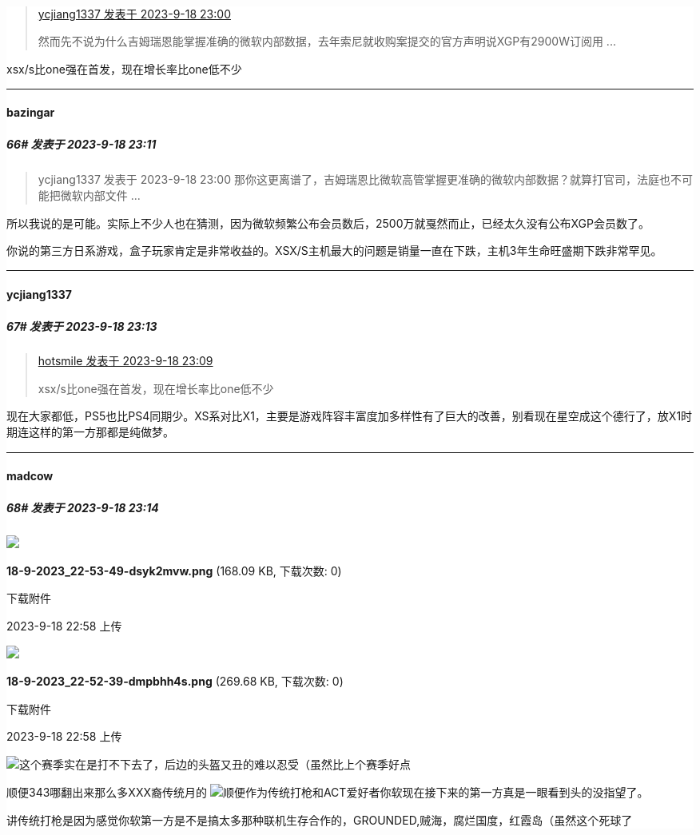 <blockquote><a href="httphttps://bbs.saraba1st.com/2b/forum.php?mod=redirect&amp;goto=findpost&amp;pid=62452055&amp;ptid=2153292" target="_blank">ycjiang1337 发表于 2023-9-18 23:00</a>

然而先不说为什么吉姆瑞恩能掌握准确的微软内部数据，去年索尼就收购案提交的官方声明说XGP有2900W订阅用 ...</blockquote>
xsx/s比one强在首发，现在增长率比one低不少

*****

####  bazingar  
##### 66#       发表于 2023-9-18 23:11

<blockquote>ycjiang1337 发表于 2023-9-18 23:00
那你这更离谱了，吉姆瑞恩比微软高管掌握更准确的微软内部数据？就算打官司，法庭也不可能把微软内部文件 ...</blockquote>
所以我说的是可能。实际上不少人也在猜测，因为微软频繁公布会员数后，2500万就戛然而止，已经太久没有公布XGP会员数了。

你说的第三方日系游戏，盒子玩家肯定是非常收益的。XSX/S主机最大的问题是销量一直在下跌，主机3年生命旺盛期下跌非常罕见。

*****

####  ycjiang1337  
##### 67#       发表于 2023-9-18 23:13

<blockquote><a href="httphttps://bbs.saraba1st.com/2b/forum.php?mod=redirect&amp;goto=findpost&amp;pid=62452155&amp;ptid=2153292" target="_blank">hotsmile 发表于 2023-9-18 23:09</a>

xsx/s比one强在首发，现在增长率比one低不少</blockquote>
现在大家都低，PS5也比PS4同期少。XS系对比X1，主要是游戏阵容丰富度加多样性有了巨大的改善，别看现在星空成这个德行了，放X1时期连这样的第一方那都是纯做梦。


*****

####  madcow  
##### 68#       发表于 2023-9-18 23:14

<img src="https://img.saraba1st.com/forum/202309/18/225842xhhfena0hfw8wa2e.png" referrerpolicy="no-referrer">

<strong>18-9-2023_22-53-49-dsyk2mvw.png</strong> (168.09 KB, 下载次数: 0)

下载附件

2023-9-18 22:58 上传

<img src="https://img.saraba1st.com/forum/202309/18/225842c0c5kkb6jztkkktq.png" referrerpolicy="no-referrer">

<strong>18-9-2023_22-52-39-dmpbhh4s.png</strong> (269.68 KB, 下载次数: 0)

下载附件

2023-9-18 22:58 上传

<img src="https://static.saraba1st.com/image/smiley/face2017/068.png" referrerpolicy="no-referrer">这个赛季实在是打不下去了，后边的头盔又丑的难以忍受（虽然比上个赛季好点

顺便343哪翻出来那么多XXX裔传统月的
<img src="https://static.saraba1st.com/image/smiley/face2017/037.png" referrerpolicy="no-referrer">顺便作为传统打枪和ACT爱好者你软现在接下来的第一方真是一眼看到头的没指望了。

讲传统打枪是因为感觉你软第一方是不是搞太多那种联机生存合作的，GROUNDED,贼海，腐烂国度，红霞岛（虽然这个死球了
